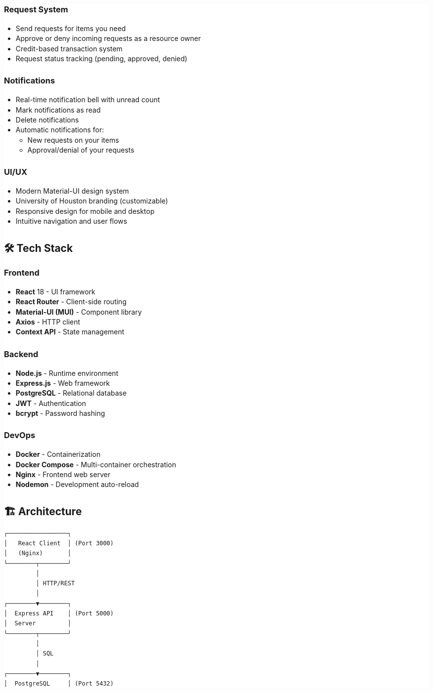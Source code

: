 ### Request System
- Send requests for items you need
- Approve or deny incoming requests as a resource owner
- Credit-based transaction system
- Request status tracking (pending, approved, denied)

### Notifications
- Real-time notification bell with unread count
- Mark notifications as read
- Delete notifications
- Automatic notifications for:
  - New requests on your items
  - Approval/denial of your requests

### UI/UX
- Modern Material-UI design system
- University of Houston branding (customizable)
- Responsive design for mobile and desktop
- Intuitive navigation and user flows

## 🛠 Tech Stack

### Frontend
- **React** 18 - UI framework
- **React Router** - Client-side routing
- **Material-UI (MUI)** - Component library
- **Axios** - HTTP client
- **Context API** - State management

### Backend
- **Node.js** - Runtime environment
- **Express.js** - Web framework
- **PostgreSQL** - Relational database
- **JWT** - Authentication
- **bcrypt** - Password hashing

### DevOps
- **Docker** - Containerization
- **Docker Compose** - Multi-container orchestration
- **Nginx** - Frontend web server
- **Nodemon** - Development auto-reload

## 🏗 Architecture

```
┌─────────────────┐
│   React Client  │ (Port 3000)
│   (Nginx)       │
└────────┬────────┘
         │
         │ HTTP/REST
         │
┌────────▼────────┐
│  Express API    │ (Port 5000)
│  Server         │
└────────┬────────┘
         │
         │ SQL
         │
┌────────▼────────┐
│  PostgreSQL     │ (Port 5432)
```